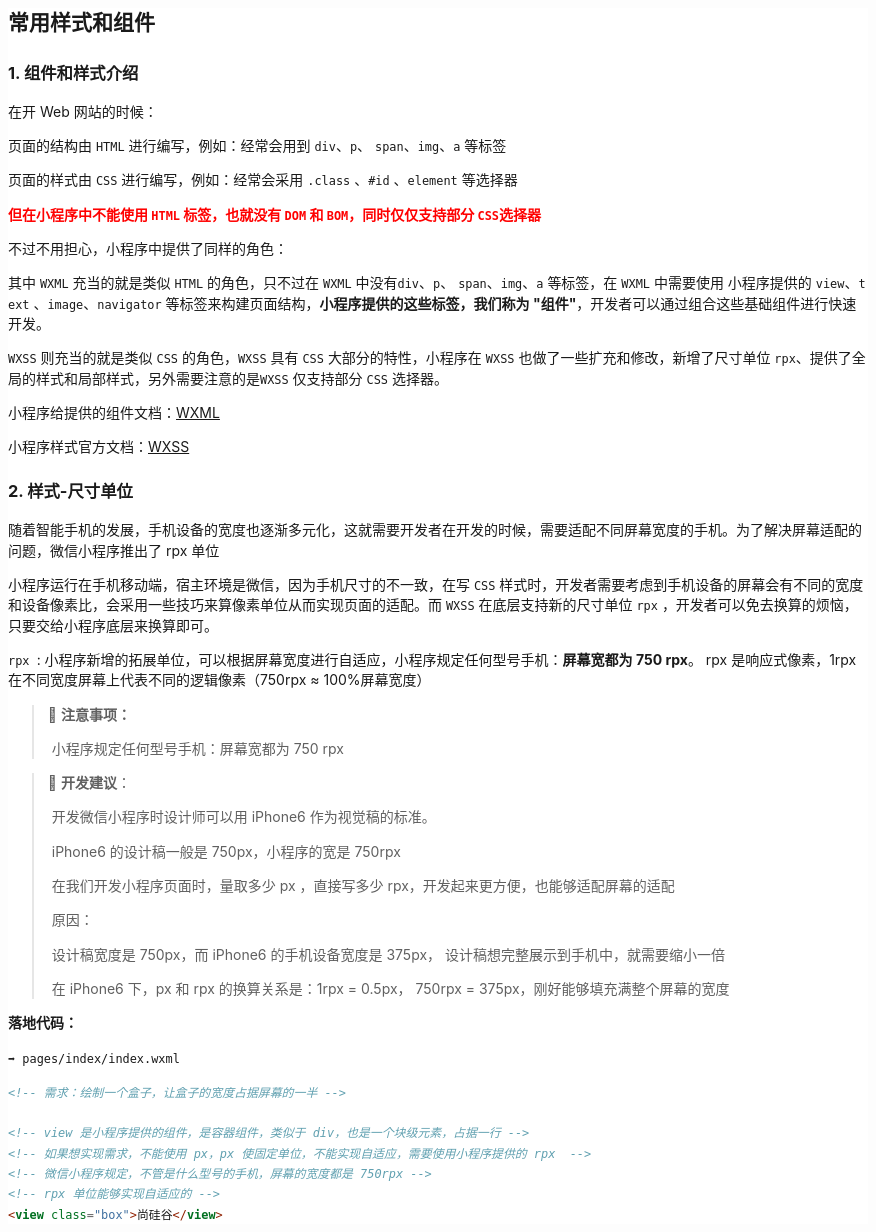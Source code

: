 ## 常用样式和组件

### 1. 组件和样式介绍

在开 Web 网站的时候：

页面的结构由 `HTML` 进行编写，例如：经常会用到 `div`、`p`、 `span`、`img`、`a` 等标签

页面的样式由 `CSS` 进行编写，例如：经常会采用 `.class` 、`#id` 、`element` 等选择器

**<font color="red">但在小程序中不能使用 `HTML` 标签，也就没有 `DOM` 和 `BOM`，同时仅仅支持部分 `CSS`选择器</font>**

不过不用担心，小程序中提供了同样的角色：

其中 `WXML` 充当的就是类似 `HTML` 的角色，只不过在 `WXML` 中没有`div`、`p`、 `span`、`img`、`a` 等标签，在 `WXML` 中需要使用 小程序提供的 `view`、`text` 、`image`、`navigator` 等标签来构建页面结构，**小程序提供的这些标签，我们称为 "组件"**，开发者可以通过组合这些基础组件进行快速开发。

`WXSS` 则充当的就是类似 `CSS` 的角色，`WXSS` 具有 `CSS` 大部分的特性，小程序在 `WXSS` 也做了一些扩充和修改，新增了尺寸单位 `rpx`、提供了全局的样式和局部样式，另外需要注意的是`WXSS` 仅支持部分 `CSS` 选择器。

小程序给提供的组件文档：[WXML](https://developers.weixin.qq.com/miniprogram/dev/framework/view/wxml/)

小程序样式官方文档：[WXSS](https://developers.weixin.qq.com/miniprogram/dev/framework/view/wxss.html)

### 2. 样式-尺寸单位

随着智能手机的发展，手机设备的宽度也逐渐多元化，这就需要开发者在开发的时候，需要适配不同屏幕宽度的手机。为了解决屏幕适配的问题，微信小程序推出了 rpx 单位

小程序运行在手机移动端，宿主环境是微信，因为手机尺寸的不一致，在写 `CSS` 样式时，开发者需要考虑到手机设备的屏幕会有不同的宽度和设备像素比，会采用一些技巧来算像素单位从而实现页面的适配。而 `WXSS` 在底层支持新的尺寸单位 `rpx` ，开发者可以免去换算的烦恼，只要交给小程序底层来换算即可。

`rpx `: 小程序新增的拓展单位，可以根据屏幕宽度进行自适应，小程序规定任何型号手机：**屏幕宽都为 750 rpx**。
rpx 是响应式像素，1rpx 在不同宽度屏幕上代表不同的逻辑像素（750rpx ≈ 100%屏幕宽度）

> 📌 **注意事项：**
>
> ​ 小程序规定任何型号手机：屏幕宽都为 750 rpx

> 🔔 **开发建议**：
>
> ​ 开发微信小程序时设计师可以用 iPhone6 作为视觉稿的标准。
>
> ​ iPhone6 的设计稿一般是 750px，小程序的宽是 750rpx
>
> ​ 在我们开发小程序页面时，量取多少 px ，直接写多少 rpx，开发起来更方便，也能够适配屏幕的适配
>
> ​ 原因：
>
> ​ 设计稿宽度是 750px，而 iPhone6 的手机设备宽度是 375px， 设计稿想完整展示到手机中，就需要缩小一倍
>
> ​ 在 iPhone6 下，px 和 rpx 的换算关系是：1rpx = 0.5px， 750rpx = 375px，刚好能够填充满整个屏幕的宽度

**落地代码：**

`➡️ pages/index/index.wxml`

```html
<!-- 需求：绘制一个盒子，让盒子的宽度占据屏幕的一半 -->

<!-- view 是小程序提供的组件，是容器组件，类似于 div，也是一个块级元素，占据一行 -->
<!-- 如果想实现需求，不能使用 px，px 使固定单位，不能实现自适应，需要使用小程序提供的 rpx  -->
<!-- 微信小程序规定，不管是什么型号的手机，屏幕的宽度都是 750rpx -->
<!-- rpx 单位能够实现自适应的 -->
<view class="box">尚硅谷</view>
```
